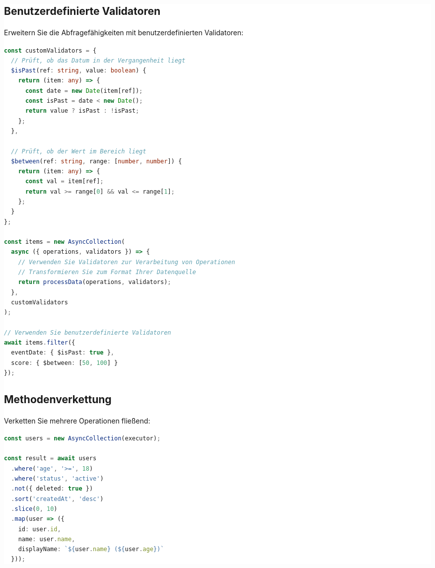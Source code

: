 ## Benutzerdefinierte Validatoren

Erweitern Sie die Abfragefähigkeiten mit benutzerdefinierten Validatoren:

```typescript
const customValidators = {
  // Prüft, ob das Datum in der Vergangenheit liegt
  $isPast(ref: string, value: boolean) {
    return (item: any) => {
      const date = new Date(item[ref]);
      const isPast = date < new Date();
      return value ? isPast : !isPast;
    };
  },

  // Prüft, ob der Wert im Bereich liegt
  $between(ref: string, range: [number, number]) {
    return (item: any) => {
      const val = item[ref];
      return val >= range[0] && val <= range[1];
    };
  }
};

const items = new AsyncCollection(
  async ({ operations, validators }) => {
    // Verwenden Sie Validatoren zur Verarbeitung von Operationen
    // Transformieren Sie zum Format Ihrer Datenquelle
    return processData(operations, validators);
  },
  customValidators
);

// Verwenden Sie benutzerdefinierte Validatoren
await items.filter({
  eventDate: { $isPast: true },
  score: { $between: [50, 100] }
});
```

## Methodenverkettung

Verketten Sie mehrere Operationen fließend:

```typescript
const users = new AsyncCollection(executor);

const result = await users
  .where('age', '>=', 18)
  .where('status', 'active')
  .not({ deleted: true })
  .sort('createdAt', 'desc')
  .slice(0, 10)
  .map(user => ({
    id: user.id,
    name: user.name,
    displayName: `${user.name} (${user.age})`
  }));
```
